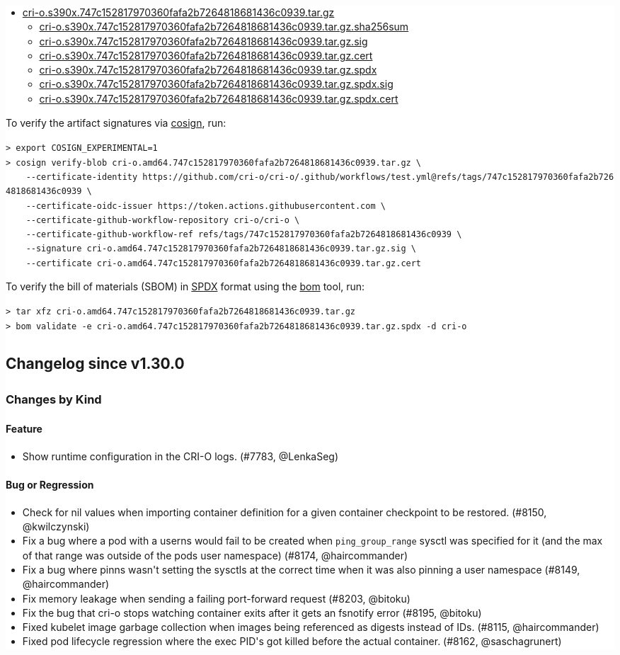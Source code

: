 - [cri-o.s390x.747c152817970360fafa2b7264818681436c0939.tar.gz](https://storage.googleapis.com/cri-o/artifacts/cri-o.s390x.747c152817970360fafa2b7264818681436c0939.tar.gz)
  - [cri-o.s390x.747c152817970360fafa2b7264818681436c0939.tar.gz.sha256sum](https://storage.googleapis.com/cri-o/artifacts/cri-o.s390x.747c152817970360fafa2b7264818681436c0939.tar.gz.sha256sum)
  - [cri-o.s390x.747c152817970360fafa2b7264818681436c0939.tar.gz.sig](https://storage.googleapis.com/cri-o/artifacts/cri-o.s390x.747c152817970360fafa2b7264818681436c0939.tar.gz.sig)
  - [cri-o.s390x.747c152817970360fafa2b7264818681436c0939.tar.gz.cert](https://storage.googleapis.com/cri-o/artifacts/cri-o.s390x.747c152817970360fafa2b7264818681436c0939.tar.gz.cert)
  - [cri-o.s390x.747c152817970360fafa2b7264818681436c0939.tar.gz.spdx](https://storage.googleapis.com/cri-o/artifacts/cri-o.s390x.747c152817970360fafa2b7264818681436c0939.tar.gz.spdx)
  - [cri-o.s390x.747c152817970360fafa2b7264818681436c0939.tar.gz.spdx.sig](https://storage.googleapis.com/cri-o/artifacts/cri-o.s390x.747c152817970360fafa2b7264818681436c0939.tar.gz.spdx.sig)
  - [cri-o.s390x.747c152817970360fafa2b7264818681436c0939.tar.gz.spdx.cert](https://storage.googleapis.com/cri-o/artifacts/cri-o.s390x.747c152817970360fafa2b7264818681436c0939.tar.gz.spdx.cert)

To verify the artifact signatures via [cosign](https://github.com/sigstore/cosign), run:

```console
> export COSIGN_EXPERIMENTAL=1
> cosign verify-blob cri-o.amd64.747c152817970360fafa2b7264818681436c0939.tar.gz \
    --certificate-identity https://github.com/cri-o/cri-o/.github/workflows/test.yml@refs/tags/747c152817970360fafa2b7264818681436c0939 \
    --certificate-oidc-issuer https://token.actions.githubusercontent.com \
    --certificate-github-workflow-repository cri-o/cri-o \
    --certificate-github-workflow-ref refs/tags/747c152817970360fafa2b7264818681436c0939 \
    --signature cri-o.amd64.747c152817970360fafa2b7264818681436c0939.tar.gz.sig \
    --certificate cri-o.amd64.747c152817970360fafa2b7264818681436c0939.tar.gz.cert
```

To verify the bill of materials (SBOM) in [SPDX](https://spdx.org) format using the [bom](https://sigs.k8s.io/bom) tool, run:

```console
> tar xfz cri-o.amd64.747c152817970360fafa2b7264818681436c0939.tar.gz
> bom validate -e cri-o.amd64.747c152817970360fafa2b7264818681436c0939.tar.gz.spdx -d cri-o
```

## Changelog since v1.30.0

### Changes by Kind

#### Feature
 - Show runtime configuration in the CRI-O logs. (#7783, @LenkaSeg)

#### Bug or Regression
 - Check for nil values when importing container definition for a given container checkpoint to be restored. (#8150, @kwilczynski)
 - Fix a bug where a pod with a userns would fail to be created when `ping_group_range` sysctl was specified for it (and the max of that range was outside of the pods user namespace) (#8174, @haircommander)
 - Fix a bug where pinns wasn't setting the sysctls at the correct time when it was also pinning a user namespace (#8149, @haircommander)
 - Fix memory leakage when sending a failing port-forward request (#8203, @bitoku)
 - Fix the bug that cri-o stops watching container exits after it gets an fsnotify error (#8195, @bitoku)
 - Fixed kubelet image garbage collection when images being referenced as digests instead of IDs. (#8115, @haircommander)
 - Fixed pod lifecycle regression where the exec PID's got killed before the actual container. (#8162, @saschagrunert)
